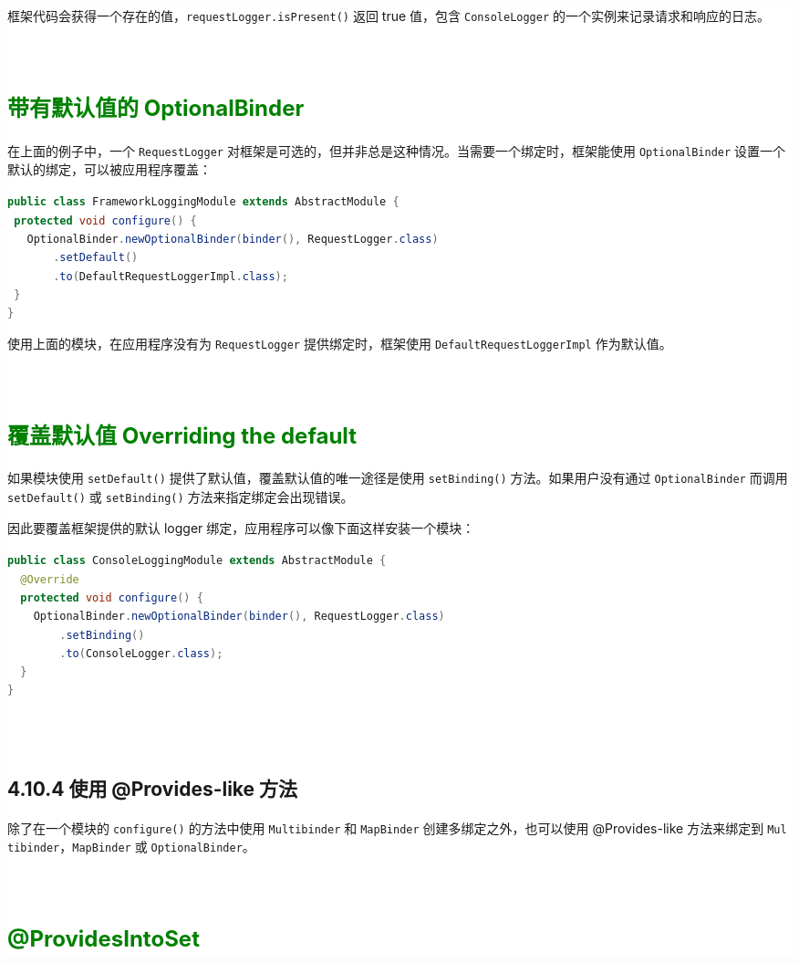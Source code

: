 框架代码会获得一个存在的值，`requestLogger.isPresent()` 返回 true 值，包含 `ConsoleLogger` 的一个实例来记录请求和响应的日志。


<br/><br/>

#### <font size=5 color=green><b>带有默认值的 OptionalBinder</b></font> ####

在上面的例子中，一个 `RequestLogger` 对框架是可选的，但并非总是这种情况。当需要一个绑定时，框架能使用 `OptionalBinder` 设置一个默认的绑定，可以被应用程序覆盖：

```java
public class FrameworkLoggingModule extends AbstractModule {
 protected void configure() {
   OptionalBinder.newOptionalBinder(binder(), RequestLogger.class)
       .setDefault()
       .to(DefaultRequestLoggerImpl.class);
 }
}

```

使用上面的模块，在应用程序没有为 `RequestLogger` 提供绑定时，框架使用 `DefaultRequestLoggerImpl` 作为默认值。 


<br/><br/>

#### <font size=5 color=green><b>覆盖默认值 Overriding the default</b></font> ####

如果模块使用 `setDefault()` 提供了默认值，覆盖默认值的唯一途径是使用 `setBinding()` 方法。如果用户没有通过 `OptionalBinder` 而调用 `setDefault()` 或 `setBinding()` 方法来指定绑定会出现错误。

因此要覆盖框架提供的默认 logger 绑定，应用程序可以像下面这样安装一个模块：

```java
public class ConsoleLoggingModule extends AbstractModule {
  @Override
  protected void configure() {
    OptionalBinder.newOptionalBinder(binder(), RequestLogger.class)
        .setBinding()
        .to(ConsoleLogger.class);
  }
}

```

<br/><br/>
<a id="104"></a>

## 4.10.4 使用 @Provides-like 方法 ##

除了在一个模块的 `configure()` 的方法中使用 `Multibinder` 和 `MapBinder` 创建多绑定之外，也可以使用 @Provides-like 方法来绑定到 `Multibinder`，`MapBinder` 或 `OptionalBinder`。



<br/><br/>

#### <font size=5 color=green><b>@ProvidesIntoSet</b></font> ####
